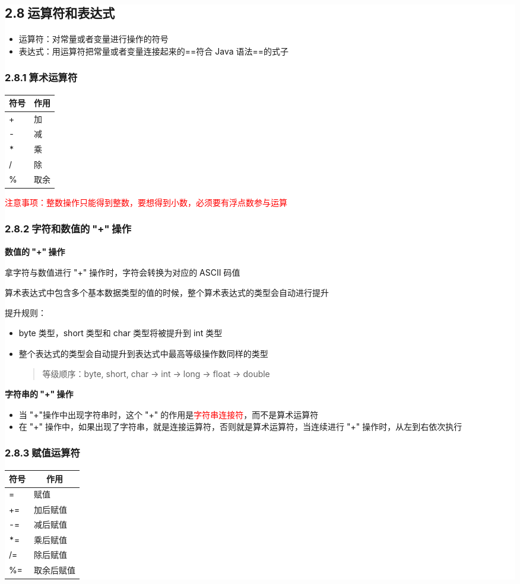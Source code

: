 

## 2.8 运算符和表达式

- 运算符：对常量或者变量进行操作的符号
- 表达式：用运算符把常量或者变量连接起来的==符合 Java 语法==的式子

### 2.8.1 算术运算符

| 符号 | 作用 |
| ---- | ---- |
| +    | 加   |
| -    | 减   |
| *    | 乘   |
| /    | 除   |
| %    | 取余 |

<font color="red">注意事项：整数操作只能得到整数，要想得到小数，必须要有浮点数参与运算</font>



### 2.8.2 字符和数值的 "+" 操作

**数值的 "+" 操作**

拿字符与数值进行 "+" 操作时，字符会转换为对应的 ASCII 码值

算术表达式中包含多个基本数据类型的值的时候，整个算术表达式的类型会自动进行提升

提升规则：

- byte 类型，short 类型和 char 类型将被提升到 int 类型

- 整个表达式的类型会自动提升到表达式中最高等级操作数同样的类型

  > 等级顺序：byte, short, char → int → long → float → double



**字符串的 "+" 操作**

- 当 "+"操作中出现字符串时，这个 "+" 的作用是<font color="red">字符串连接符</font>，而不是算术运算符
- 在 "+" 操作中，如果出现了字符串，就是连接运算符，否则就是算术运算符，当连续进行 "+" 操作时，从左到右依次执行



### 2.8.3 赋值运算符

| 符号 | 作用       |
| ---- | ---------- |
| =    | 赋值       |
| +=   | 加后赋值   |
| -=   | 减后赋值   |
| *=   | 乘后赋值   |
| /=   | 除后赋值   |
| %=   | 取余后赋值 |
